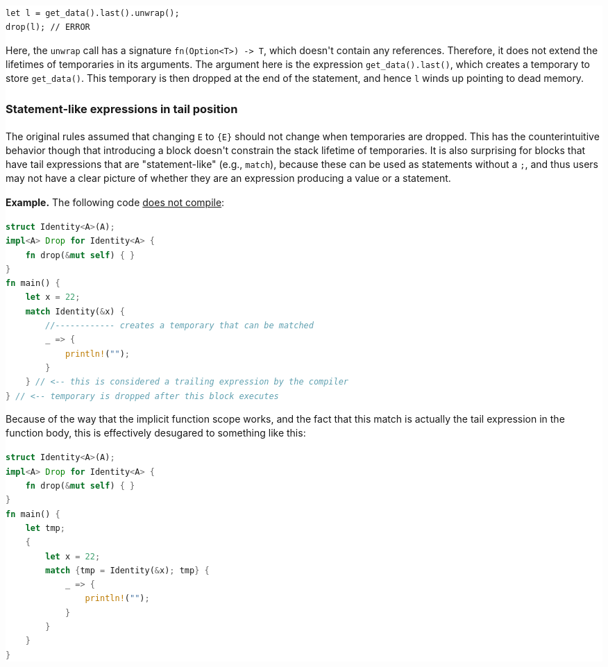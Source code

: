 ```rust!
let l = get_data().last().unwrap();
drop(l); // ERROR
```

Here, the `unwrap` call has a signature `fn(Option<T>) -> T`, which doesn't contain any references. Therefore, it does not extend the lifetimes of temporaries in its arguments. The argument here is the expression `get_data().last()`, which creates a temporary to store `get_data()`. This temporary is then dropped at the end of the statement, and hence `l` winds up pointing to dead memory.

### Statement-like expressions in tail position

The original rules assumed that changing `E` to `{E}` should not change when temporaries are dropped. This has the counterintuitive behavior though that introducing a block doesn't constrain the stack lifetime of temporaries. It is also surprising for blocks that have tail expressions that are "statement-like" (e.g., `match`), because these can be used as statements without a `;`, and thus users may not have a clear picture of whether they are an expression producing a value or a statement.

**Example.** The following code [does not compile](https://play.rust-lang.org/?version=stable&mode=debug&edition=2021&gist=f16625bcd6e35c988c5b9399b821b98b):

```rust
struct Identity<A>(A);
impl<A> Drop for Identity<A> {
    fn drop(&mut self) { }
}
fn main() {
    let x = 22;
    match Identity(&x) {
        //------------ creates a temporary that can be matched
        _ => {
            println!("");
        }
    } // <-- this is considered a trailing expression by the compiler
} // <-- temporary is dropped after this block executes
```

Because of the way that the implicit function scope works, and the fact that this match is actually the tail expression in the function body, this is effectively desugared to something like this:

```rust
struct Identity<A>(A);
impl<A> Drop for Identity<A> {
    fn drop(&mut self) { }
}
fn main() {
    let tmp;
    {
        let x = 22;
        match {tmp = Identity(&x); tmp} {
            _ => {
                println!("");
            }
        }
    }
}
```
